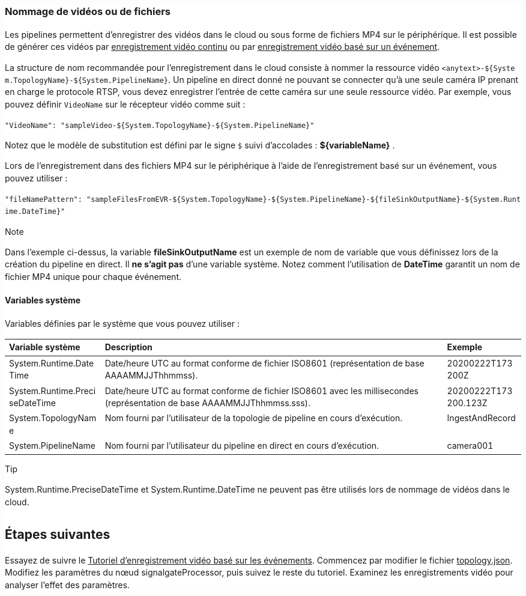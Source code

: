 ### <a name="naming-video-or-files"></a>Nommage de vidéos ou de fichiers

Les pipelines permettent d’enregistrer des vidéos dans le cloud ou sous forme de fichiers MP4 sur le périphérique. Il est possible de générer ces vidéos par [enregistrement vidéo continu](use-continuous-video-recording.md) ou par [enregistrement vidéo basé sur un événement](record-event-based-live-video.md).

La structure de nom recommandée pour l’enregistrement dans le cloud consiste à nommer la ressource vidéo `<anytext>-${System.TopologyName}-${System.PipelineName}`. Un pipeline en direct donné ne pouvant se connecter qu’à une seule caméra IP prenant en charge le protocole RTSP, vous devez enregistrer l’entrée de cette caméra sur une seule ressource vidéo. Par exemple, vous pouvez définir `VideoName` sur le récepteur vidéo comme suit :

```
"VideoName": "sampleVideo-${System.TopologyName}-${System.PipelineName}"
```
Notez que le modèle de substitution est défini par le signe `$` suivi d’accolades : **${variableName}** .

Lors de l’enregistrement dans des fichiers MP4 sur le périphérique à l’aide de l’enregistrement basé sur un événement, vous pouvez utiliser :

```
"fileNamePattern": "sampleFilesFromEVR-${System.TopologyName}-${System.PipelineName}-${fileSinkOutputName}-${System.Runtime.DateTime}"
```

> [!Note]
> Dans l’exemple ci-dessus, la variable **fileSinkOutputName** est un exemple de nom de variable que vous définissez lors de la création du pipeline en direct. Il **ne s’agit pas** d’une variable système. Notez comment l’utilisation de **DateTime** garantit un nom de fichier MP4 unique pour chaque événement.

#### <a name="system-variables"></a>Variables système

Variables définies par le système que vous pouvez utiliser :

| Variable système        | Description                                                  | Exemple              |
| :--------------------- | :----------------------------------------------------------- | :------------------- |
| System.Runtime.DateTime        | Date/heure UTC au format conforme de fichier ISO8601 (représentation de base AAAAMMJJThhmmss). | 20200222T173200Z     |
| System.Runtime.PreciseDateTime | Date/heure UTC au format conforme de fichier ISO8601 avec les millisecondes (représentation de base AAAAMMJJThhmmss.sss). | 20200222T173200.123Z |
| System.TopologyName    | Nom fourni par l’utilisateur de la topologie de pipeline en cours d’exécution.          | IngestAndRecord      |
| System.PipelineName    | Nom fourni par l’utilisateur du pipeline en direct en cours d’exécution.          | camera001            |

> [!Tip]
> System.Runtime.PreciseDateTime et System.Runtime.DateTime ne peuvent pas être utilisés lors de nommage de vidéos dans le cloud.

## <a name="next-steps"></a>Étapes suivantes

Essayez de suivre le [Tutoriel d’enregistrement vidéo basé sur les événements](record-event-based-live-video.md). Commencez par modifier le fichier [topology.json](https://raw.githubusercontent.com/Azure/video-analyzer/main/pipelines/live/topologies/evr-hubMessage-video-sink/topology.json). Modifiez les paramètres du nœud signalgateProcessor, puis suivez le reste du tutoriel. Examinez les enregistrements vidéo pour analyser l’effet des paramètres.
